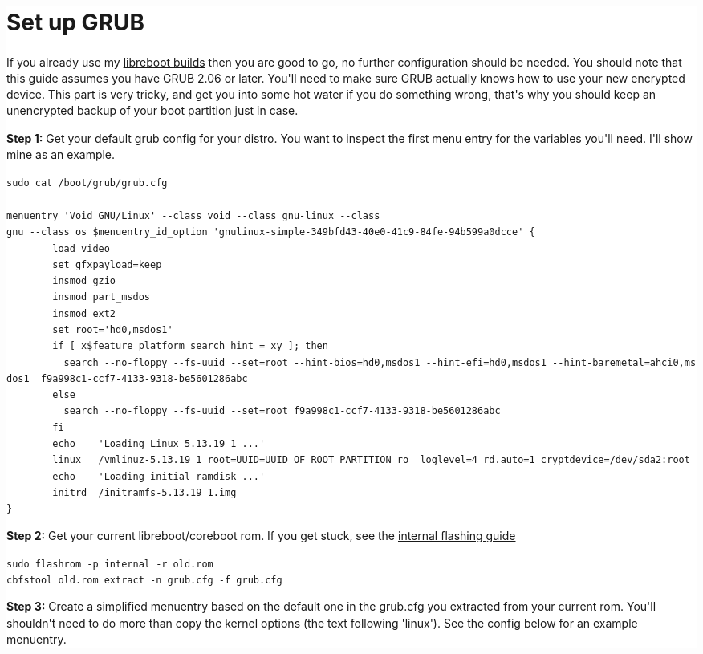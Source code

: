 # Set up GRUB

If you already use my [libreboot builds](https://github.com/shmalebx9/Bleeding-Libreboot) then you are good to go, no further configuration should be needed.
You should note that this guide assumes you have GRUB 2.06 or later.
You'll need to make sure GRUB actually knows how to use your new encrypted device.
This part is very tricky, and get you into some hot water if you do something wrong, that's why you should keep an unencrypted backup of your boot partition just in case.

**Step 1:**
Get your default grub config for your distro.
You want to inspect the first menu entry for the variables you'll need.
I'll show mine as an example.

```
sudo cat /boot/grub/grub.cfg

menuentry 'Void GNU/Linux' --class void --class gnu-linux --class
gnu --class os $menuentry_id_option 'gnulinux-simple-349bfd43-40e0-41c9-84fe-94b599a0dcce' {
        load_video
        set gfxpayload=keep
        insmod gzio
        insmod part_msdos
        insmod ext2
        set root='hd0,msdos1'
        if [ x$feature_platform_search_hint = xy ]; then
          search --no-floppy --fs-uuid --set=root --hint-bios=hd0,msdos1 --hint-efi=hd0,msdos1 --hint-baremetal=ahci0,msdos1  f9a998c1-ccf7-4133-9318-be5601286abc
        else
          search --no-floppy --fs-uuid --set=root f9a998c1-ccf7-4133-9318-be5601286abc
        fi
        echo    'Loading Linux 5.13.19_1 ...'
        linux   /vmlinuz-5.13.19_1 root=UUID=UUID_OF_ROOT_PARTITION ro  loglevel=4 rd.auto=1 cryptdevice=/dev/sda2:root
        echo    'Loading initial ramdisk ...'
        initrd  /initramfs-5.13.19_1.img
}
```

**Step 2:**
Get your current libreboot/coreboot rom.
If you get stuck, see the [internal flashing guide](/guides/flashing/flashin-internal.html)

```
sudo flashrom -p internal -r old.rom
cbfstool old.rom extract -n grub.cfg -f grub.cfg
```


**Step 3:**
Create a simplified menuentry based on the default one in the grub.cfg you extracted from your current rom.
You'll shouldn't need to do more than copy the kernel options (the text following 'linux').
See the config below for an example menuentry.
